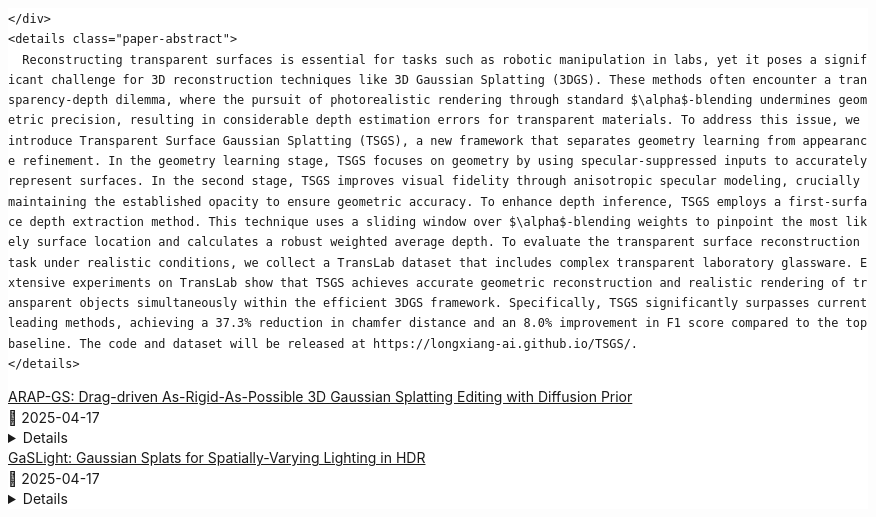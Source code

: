     </div>
    <details class="paper-abstract">
      Reconstructing transparent surfaces is essential for tasks such as robotic manipulation in labs, yet it poses a significant challenge for 3D reconstruction techniques like 3D Gaussian Splatting (3DGS). These methods often encounter a transparency-depth dilemma, where the pursuit of photorealistic rendering through standard $\alpha$-blending undermines geometric precision, resulting in considerable depth estimation errors for transparent materials. To address this issue, we introduce Transparent Surface Gaussian Splatting (TSGS), a new framework that separates geometry learning from appearance refinement. In the geometry learning stage, TSGS focuses on geometry by using specular-suppressed inputs to accurately represent surfaces. In the second stage, TSGS improves visual fidelity through anisotropic specular modeling, crucially maintaining the established opacity to ensure geometric accuracy. To enhance depth inference, TSGS employs a first-surface depth extraction method. This technique uses a sliding window over $\alpha$-blending weights to pinpoint the most likely surface location and calculates a robust weighted average depth. To evaluate the transparent surface reconstruction task under realistic conditions, we collect a TransLab dataset that includes complex transparent laboratory glassware. Extensive experiments on TransLab show that TSGS achieves accurate geometric reconstruction and realistic rendering of transparent objects simultaneously within the efficient 3DGS framework. Specifically, TSGS significantly surpasses current leading methods, achieving a 37.3% reduction in chamfer distance and an 8.0% improvement in F1 score compared to the top baseline. The code and dataset will be released at https://longxiang-ai.github.io/TSGS/.
    </details>
</div>
<div class="paper-card">
    <div class="paper-title"><a href="http://arxiv.org/abs/2504.12788v1">ARAP-GS: Drag-driven As-Rigid-As-Possible 3D Gaussian Splatting Editing with Diffusion Prior</a></div>
    <div class="paper-meta">
      📅 2025-04-17
    </div>
    <details class="paper-abstract">
      Drag-driven editing has become popular among designers for its ability to modify complex geometric structures through simple and intuitive manipulation, allowing users to adjust and reshape content with minimal technical skill. This drag operation has been incorporated into numerous methods to facilitate the editing of 2D images and 3D meshes in design. However, few studies have explored drag-driven editing for the widely-used 3D Gaussian Splatting (3DGS) representation, as deforming 3DGS while preserving shape coherence and visual continuity remains challenging. In this paper, we introduce ARAP-GS, a drag-driven 3DGS editing framework based on As-Rigid-As-Possible (ARAP) deformation. Unlike previous 3DGS editing methods, we are the first to apply ARAP deformation directly to 3D Gaussians, enabling flexible, drag-driven geometric transformations. To preserve scene appearance after deformation, we incorporate an advanced diffusion prior for image super-resolution within our iterative optimization process. This approach enhances visual quality while maintaining multi-view consistency in the edited results. Experiments show that ARAP-GS outperforms current methods across diverse 3D scenes, demonstrating its effectiveness and superiority for drag-driven 3DGS editing. Additionally, our method is highly efficient, requiring only 10 to 20 minutes to edit a scene on a single RTX 3090 GPU.
    </details>
</div>
<div class="paper-card">
    <div class="paper-title"><a href="http://arxiv.org/abs/2504.10809v2">GaSLight: Gaussian Splats for Spatially-Varying Lighting in HDR</a></div>
    <div class="paper-meta">
      📅 2025-04-17
    </div>
    <details class="paper-abstract">
      We present GaSLight, a method that generates spatially-varying lighting from regular images. Our method proposes using HDR Gaussian Splats as light source representation, marking the first time regular images can serve as light sources in a 3D renderer. Our two-stage process first enhances the dynamic range of images plausibly and accurately by leveraging the priors embedded in diffusion models. Next, we employ Gaussian Splats to model 3D lighting, achieving spatially variant lighting. Our approach yields state-of-the-art results on HDR estimations and their applications in illuminating virtual objects and scenes. To facilitate the benchmarking of images as light sources, we introduce a novel dataset of calibrated and unsaturated HDR to evaluate images as light sources. We assess our method using a combination of this novel dataset and an existing dataset from the literature. Project page: https://lvsn.github.io/gaslight/
    </details>